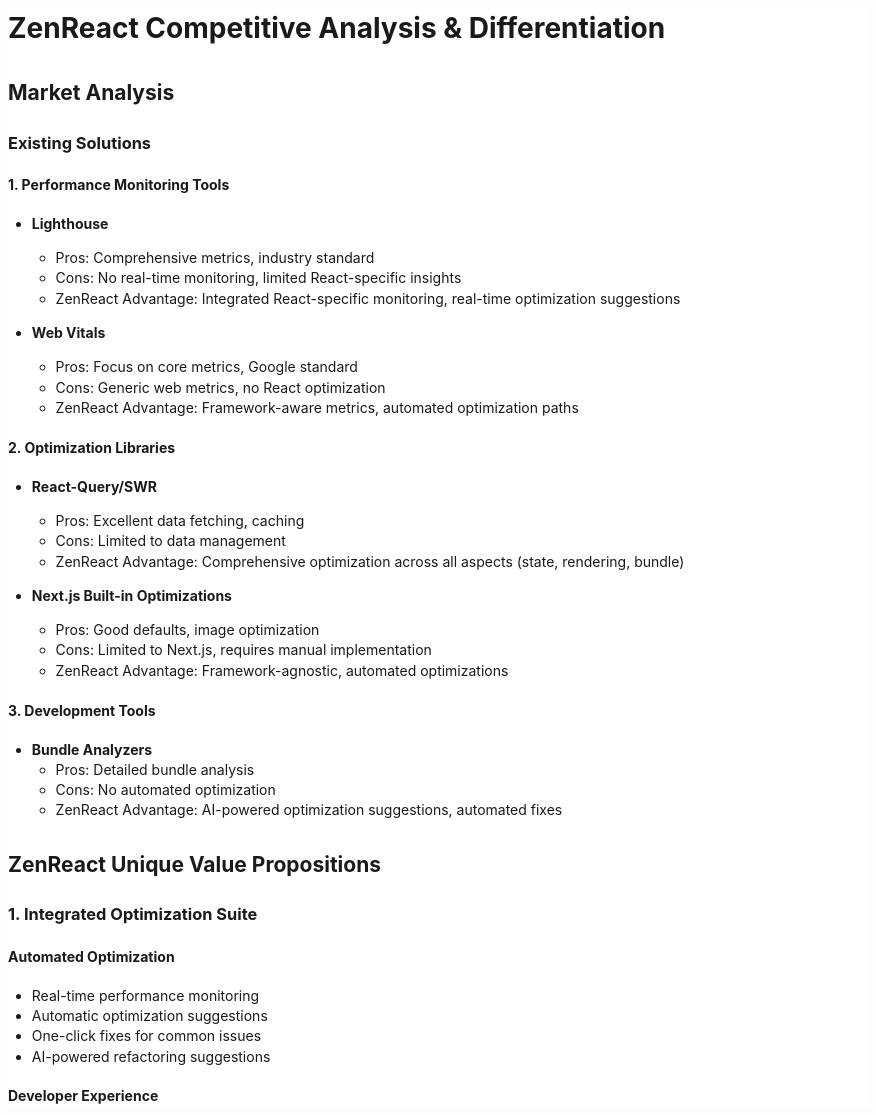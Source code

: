 # ZenReact Competitive Analysis & Differentiation

## Market Analysis

### Existing Solutions

#### 1. Performance Monitoring Tools

- **Lighthouse**

  - Pros: Comprehensive metrics, industry standard
  - Cons: No real-time monitoring, limited React-specific insights
  - ZenReact Advantage: Integrated React-specific monitoring, real-time optimization suggestions

- **Web Vitals**
  - Pros: Focus on core metrics, Google standard
  - Cons: Generic web metrics, no React optimization
  - ZenReact Advantage: Framework-aware metrics, automated optimization paths

#### 2. Optimization Libraries

- **React-Query/SWR**

  - Pros: Excellent data fetching, caching
  - Cons: Limited to data management
  - ZenReact Advantage: Comprehensive optimization across all aspects (state, rendering, bundle)

- **Next.js Built-in Optimizations**
  - Pros: Good defaults, image optimization
  - Cons: Limited to Next.js, requires manual implementation
  - ZenReact Advantage: Framework-agnostic, automated optimizations

#### 3. Development Tools

- **Bundle Analyzers**
  - Pros: Detailed bundle analysis
  - Cons: No automated optimization
  - ZenReact Advantage: AI-powered optimization suggestions, automated fixes

## ZenReact Unique Value Propositions

### 1. Integrated Optimization Suite

#### Automated Optimization

- Real-time performance monitoring
- Automatic optimization suggestions
- One-click fixes for common issues
- AI-powered refactoring suggestions

#### Developer Experience
